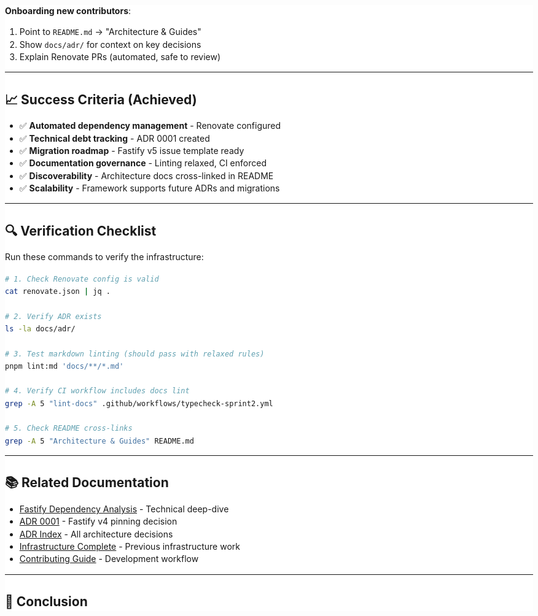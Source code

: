 **Onboarding new contributors**:
1. Point to `README.md` → "Architecture & Guides"
2. Show `docs/adr/` for context on key decisions
3. Explain Renovate PRs (automated, safe to review)

---

## 📈 Success Criteria (Achieved)

- ✅ **Automated dependency management** - Renovate configured
- ✅ **Technical debt tracking** - ADR 0001 created
- ✅ **Migration roadmap** - Fastify v5 issue template ready
- ✅ **Documentation governance** - Linting relaxed, CI enforced
- ✅ **Discoverability** - Architecture docs cross-linked in README
- ✅ **Scalability** - Framework supports future ADRs and migrations

---

## 🔍 Verification Checklist

Run these commands to verify the infrastructure:

```bash
# 1. Check Renovate config is valid
cat renovate.json | jq .

# 2. Verify ADR exists
ls -la docs/adr/

# 3. Test markdown linting (should pass with relaxed rules)
pnpm lint:md 'docs/**/*.md'

# 4. Verify CI workflow includes docs lint
grep -A 5 "lint-docs" .github/workflows/typecheck-sprint2.yml

# 5. Check README cross-links
grep -A 5 "Architecture & Guides" README.md
```

---

## 📚 Related Documentation

- [Fastify Dependency Analysis](./docs/FASTIFY_DEPENDENCY_ANALYSIS.md) - Technical deep-dive
- [ADR 0001](./docs/adr/0001-pin-fastify-static-on-v4.md) - Fastify v4 pinning decision
- [ADR Index](./docs/adr/README.md) - All architecture decisions
- [Infrastructure Complete](./docs/INFRASTRUCTURE_COMPLETE.md) - Previous infrastructure work
- [Contributing Guide](./CONTRIBUTING.md) - Development workflow

---

## 🎉 Conclusion
